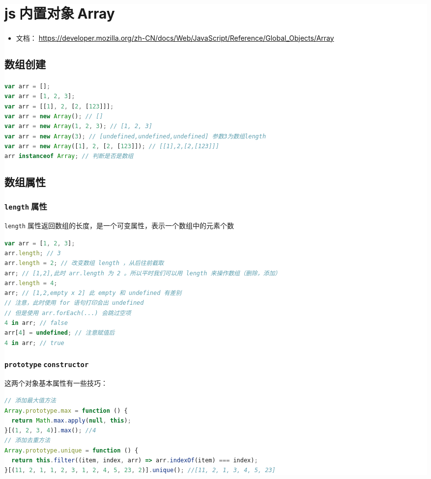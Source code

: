 # js 内置对象 Array

- 文档： https://developer.mozilla.org/zh-CN/docs/Web/JavaScript/Reference/Global_Objects/Array

## 数组创建

```js
var arr = [];
var arr = [1, 2, 3];
var arr = [[1], 2, [2, [123]]];
var arr = new Array(); // []
var arr = new Array(1, 2, 3); // [1, 2, 3]
var arr = new Array(3); // [undefined,undefined,undefined] 参数3为数组length
var arr = new Array([1], 2, [2, [123]]); // [[1],2,[2,[123]]]
arr instanceof Array; // 判断是否是数组
```

## 数组属性

### `length` 属性

`length` 属性返回数组的长度，是一个可变属性，表示一个数组中的元素个数

```js
var arr = [1, 2, 3];
arr.length; // 3
arr.length = 2; // 改变数组 length ，从后往前截取
arr; // [1,2],此时 arr.length 为 2 。所以平时我们可以用 length 来操作数组（删除，添加）
arr.length = 4;
arr; // [1,2,empty x 2] 此 empty 和 undefined 有差别
// 注意，此时使用 for 语句打印会出 undefined
// 但是使用 arr.forEach(...) 会跳过空项
4 in arr; // false
arr[4] = undefined; // 注意赋值后
4 in arr; // true
```

### `prototype` `constructor`

这两个对象基本属性有一些技巧：

```js
// 添加最大值方法
Array.prototype.max = function () {
  return Math.max.apply(null, this);
}[(1, 2, 3, 4)].max(); //4
// 添加去重方法
Array.prototype.unique = function () {
  return this.filter((item, index, arr) => arr.indexOf(item) === index);
}[(11, 2, 1, 1, 2, 3, 1, 2, 4, 5, 23, 2)].unique(); //[11, 2, 1, 3, 4, 5, 23]
```
